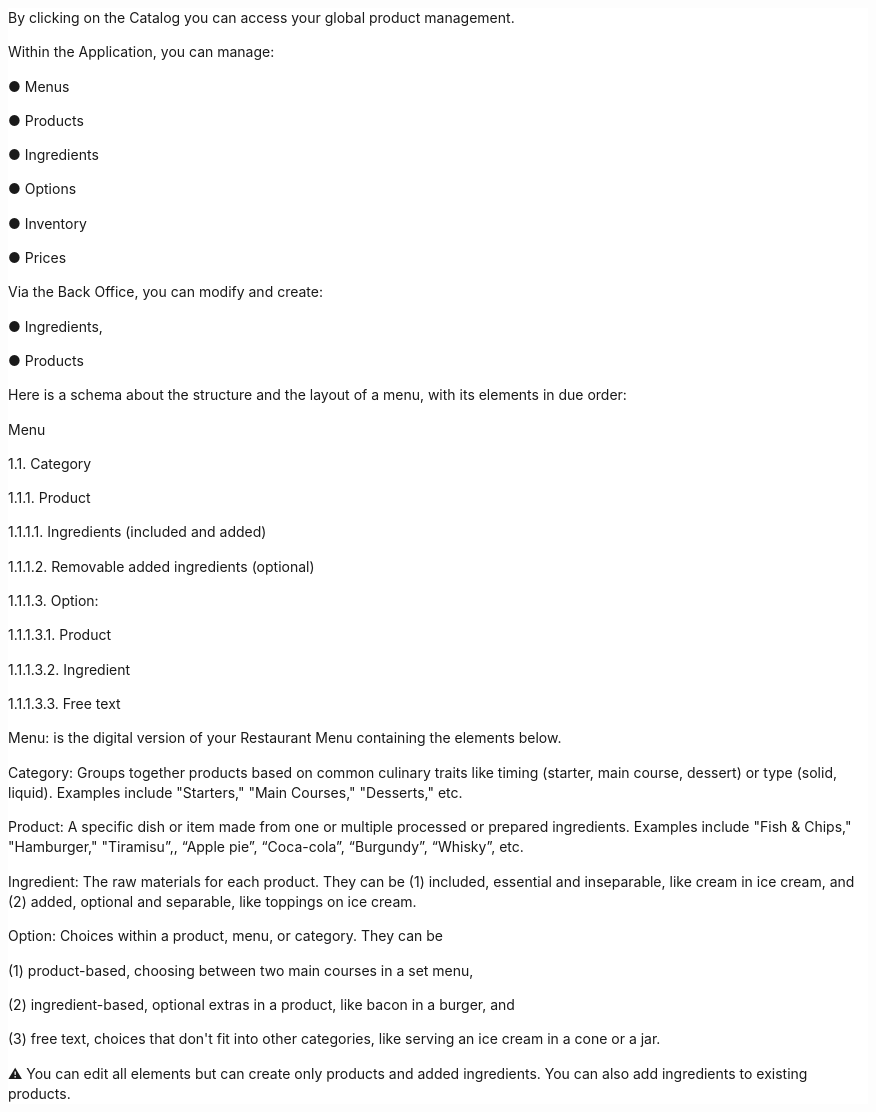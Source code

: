 By clicking on the Catalog you can access your global product management.

Within the Application, you can manage:

● Menus

● Products

● Ingredients

● Options

● Inventory

● Prices

Via the Back Office, you can modify and create:

● Ingredients,

● Products

Here is a schema about the structure and the layout of a menu, with its elements in due order:

Menu

1.1. Category

1.1.1. Product

1.1.1.1. Ingredients (included and added)

1.1.1.2. Removable added ingredients (optional)

1.1.1.3. Option:

1.1.1.3.1. Product

1.1.1.3.2. Ingredient

1.1.1.3.3. Free text

Menu: is the digital version of your Restaurant Menu containing the elements below.

Category: Groups together products based on common culinary traits like timing (starter, main course, dessert) or type (solid, liquid). Examples include "Starters," "Main Courses," "Desserts," etc.

Product: A specific dish or item made from one or multiple processed or prepared ingredients. Examples include "Fish & Chips," "Hamburger," "Tiramisu”,, “Apple pie”, “Coca-cola”, “Burgundy”, “Whisky”, etc.

Ingredient: The raw materials for each product. They can be (1) included, essential and inseparable, like cream in ice cream, and (2) added, optional and separable, like toppings on ice cream.

Option: Choices within a product, menu, or category. They can be

(1) product-based, choosing between two main courses in a set menu,

(2) ingredient-based, optional extras in a product, like bacon in a burger, and

(3) free text, choices that don't fit into other categories, like serving an ice cream in a cone or a jar.

⚠ You can edit all elements but can create only products and added ingredients. You can also add ingredients to existing products.
